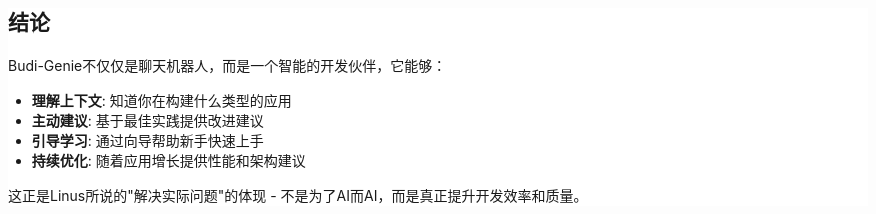 
## 结论

Budi-Genie不仅仅是聊天机器人，而是一个智能的开发伙伴，它能够：

- **理解上下文**: 知道你在构建什么类型的应用
- **主动建议**: 基于最佳实践提供改进建议  
- **引导学习**: 通过向导帮助新手快速上手
- **持续优化**: 随着应用增长提供性能和架构建议

这正是Linus所说的"解决实际问题"的体现 - 不是为了AI而AI，而是真正提升开发效率和质量。 